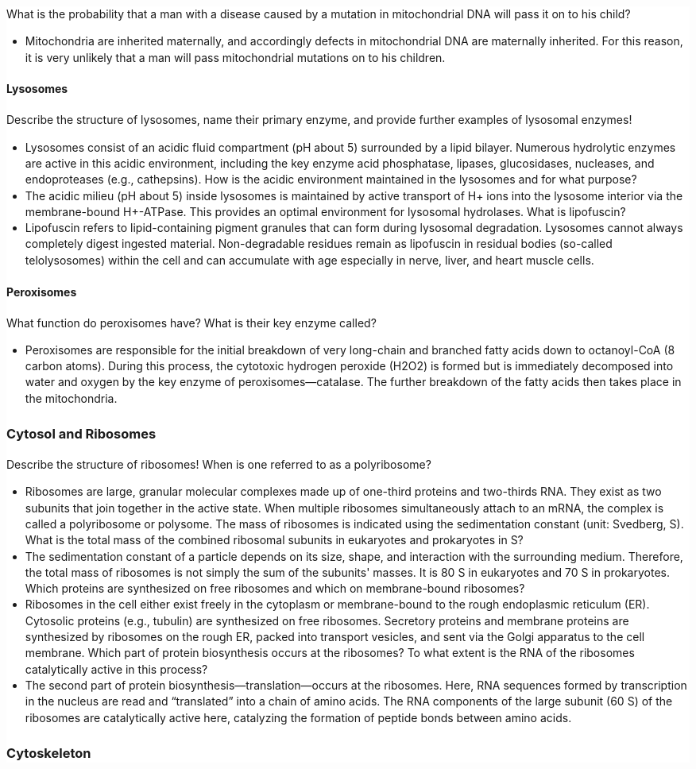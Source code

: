 What is the probability that a man with a disease caused by a mutation in mitochondrial DNA will pass it on to his child?
- Mitochondria are inherited maternally, and accordingly defects in mitochondrial DNA are maternally inherited. For this reason, it is very unlikely that a man will pass mitochondrial mutations on to his children.
#### Lysosomes

Describe the structure of lysosomes, name their primary enzyme, and provide further examples of lysosomal enzymes!
- Lysosomes consist of an acidic fluid compartment (pH about 5) surrounded by a lipid bilayer. Numerous hydrolytic enzymes are active in this acidic environment, including the key enzyme acid phosphatase, lipases, glucosidases, nucleases, and endoproteases (e.g., cathepsins).
How is the acidic environment maintained in the lysosomes and for what purpose?
- The acidic milieu (pH about 5) inside lysosomes is maintained by active transport of H+ ions into the lysosome interior via the membrane-bound H+-ATPase. This provides an optimal environment for lysosomal hydrolases.
What is lipofuscin?
- Lipofuscin refers to lipid-containing pigment granules that can form during lysosomal degradation. Lysosomes cannot always completely digest ingested material. Non-degradable residues remain as lipofuscin in residual bodies (so-called telolysosomes) within the cell and can accumulate with age especially in nerve, liver, and heart muscle cells.
#### Peroxisomes

What function do peroxisomes have? What is their key enzyme called?
- Peroxisomes are responsible for the initial breakdown of very long-chain and branched fatty acids down to octanoyl-CoA (8 carbon atoms). During this process, the cytotoxic hydrogen peroxide (H2O2) is formed but is immediately decomposed into water and oxygen by the key enzyme of peroxisomes—catalase. The further breakdown of the fatty acids then takes place in the mitochondria.
### Cytosol and Ribosomes

Describe the structure of ribosomes! When is one referred to as a polyribosome?
- Ribosomes are large, granular molecular complexes made up of one-third proteins and two-thirds RNA. They exist as two subunits that join together in the active state. When multiple ribosomes simultaneously attach to an mRNA, the complex is called a polyribosome or polysome.
The mass of ribosomes is indicated using the sedimentation constant (unit: Svedberg, S). What is the total mass of the combined ribosomal subunits in eukaryotes and prokaryotes in S?
- The sedimentation constant of a particle depends on its size, shape, and interaction with the surrounding medium. Therefore, the total mass of ribosomes is not simply the sum of the subunits' masses. It is 80 S in eukaryotes and 70 S in prokaryotes.
Which proteins are synthesized on free ribosomes and which on membrane-bound ribosomes?
- Ribosomes in the cell either exist freely in the cytoplasm or membrane-bound to the rough endoplasmic reticulum (ER). Cytosolic proteins (e.g., tubulin) are synthesized on free ribosomes. Secretory proteins and membrane proteins are synthesized by ribosomes on the rough ER, packed into transport vesicles, and sent via the Golgi apparatus to the cell membrane.
Which part of protein biosynthesis occurs at the ribosomes? To what extent is the RNA of the ribosomes catalytically active in this process?
- The second part of protein biosynthesis—translation—occurs at the ribosomes. Here, RNA sequences formed by transcription in the nucleus are read and “translated” into a chain of amino acids. The RNA components of the large subunit (60 S) of the ribosomes are catalytically active here, catalyzing the formation of peptide bonds between amino acids.
### Cytoskeleton

